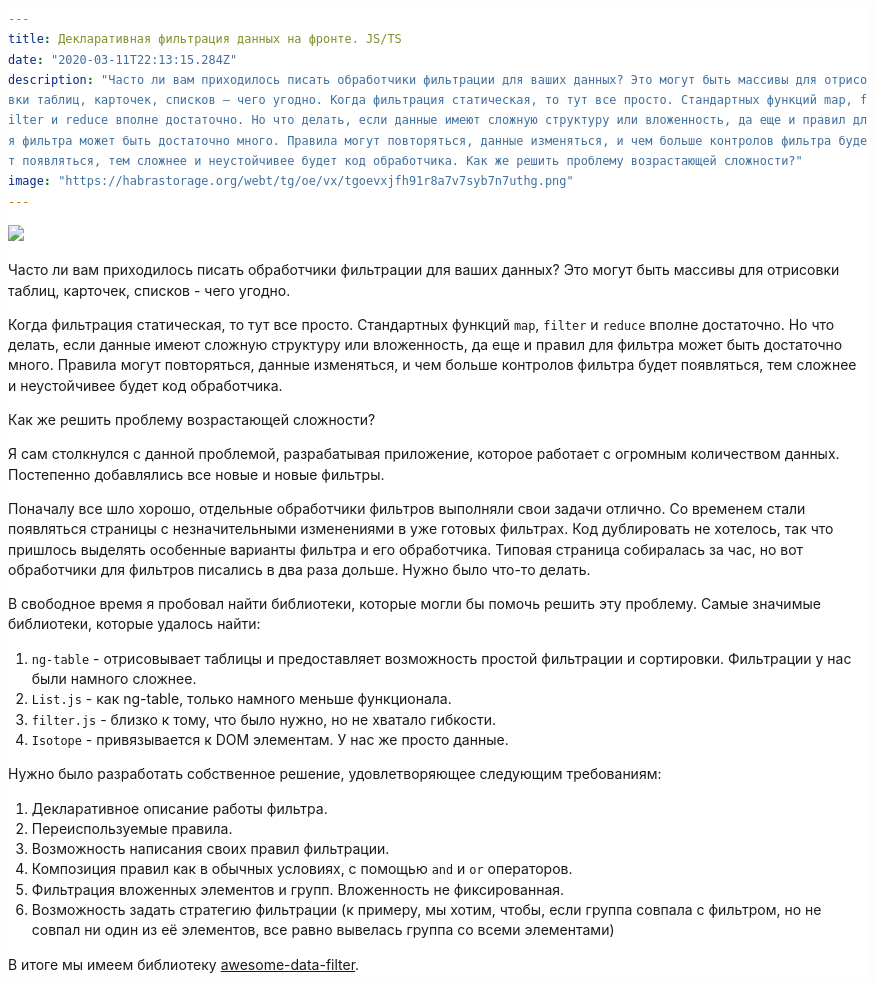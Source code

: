 ```yaml
---
title: Декларативная фильтрация данных на фронте. JS/TS
date: "2020-03-11T22:13:15.284Z"
description: "Часто ли вам приходилось писать обработчики фильтрации для ваших данных? Это могут быть массивы для отрисовки таблиц, карточек, списков — чего угодно. Когда фильтрация статическая, то тут все просто. Стандартных функций map, filter и reduce вполне достаточно. Но что делать, если данные имеют сложную структуру или вложенность, да еще и правил для фильтра может быть достаточно много. Правила могут повторяться, данные изменяться, и чем больше контролов фильтра будет появляться, тем сложнее и неустойчивее будет код обработчика. Как же решить проблему возрастающей сложности?"
image: "https://habrastorage.org/webt/tg/oe/vx/tgoevxjfh91r8a7v7syb7n7uthg.png"
---
```


![](https://habrastorage.org/webt/tg/oe/vx/tgoevxjfh91r8a7v7syb7n7uthg.png)

Часто ли вам приходилось писать обработчики фильтрации для ваших данных? Это могут быть массивы для отрисовки таблиц, карточек, списков - чего угодно.

Когда фильтрация статическая, то тут все просто. Стандартных функций `map`, `filter` и `reduce` вполне достаточно. Но что делать, если данные имеют сложную структуру или вложенность, да еще и правил для фильтра может быть достаточно много. Правила могут повторяться, данные изменяться, и чем больше контролов фильтра будет появляться, тем сложнее и неустойчивее будет код обработчика.

Как же решить проблему возрастающей сложности?

<cut/>

Я сам столкнулся с данной проблемой, разрабатывая приложение, которое работает с огромным количеством данных. Постепенно добавлялись все новые и новые фильтры.

Поначалу все шло хорошо, отдельные обработчики фильтров выполняли свои задачи отлично. Со временем стали появляться страницы с незначительными изменениями в уже готовых фильтрах. Код дублировать не хотелось, так что пришлось выделять особенные варианты фильтра и его обработчика. Типовая страница собиралась за час, но вот обработчики для фильтров писались в два раза дольше. Нужно было что-то делать.

В свободное время я пробовал найти библиотеки, которые могли бы помочь решить эту проблему. 
Самые значимые библиотеки, которые удалось найти:
1.  `ng-table` - отрисовывает таблицы и предоставляет возможность простой фильтрации и сортировки. Фильтрации у нас были намного сложнее.
2. `List.js` - как ng-table, только намного меньше функционала.
3. `filter.js` - близко к тому, что было нужно, но не хватало гибкости.
4. `Isotope` - привязывается к DOM элементам. У нас же просто данные.

Нужно было разработать собственное решение, удовлетворяющее следующим требованиям:
1.  Декларативное описание работы фильтра.
2.  Переиспользуемые правила.
3.  Возможность написания своих правил фильтрации.
4.  Композиция правил как в обычных условиях, с помощью `and` и `or` операторов.
5.  Фильтрация вложенных элементов и групп. Вложенность не фиксированная.
6.  Возможность задать стратегию фильтрации (к примеру, мы хотим, чтобы, если группа совпала с фильтром, но не совпал ни один из её элементов, все равно вывелась группа со всеми элементами)

В итоге мы имеем библиотеку [awesome-data-filter](https://github.com/dmitriypereverza/awsome-data-filter).
